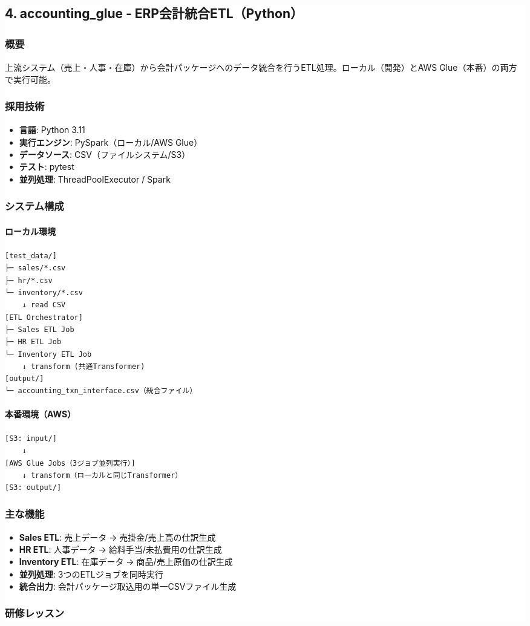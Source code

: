 ## 4. accounting_glue - ERP会計統合ETL（Python）

### 概要

上流システム（売上・人事・在庫）から会計パッケージへのデータ統合を行うETL処理。ローカル（開発）とAWS Glue（本番）の両方で実行可能。

### 採用技術

- **言語**: Python 3.11
- **実行エンジン**: PySpark（ローカル/AWS Glue）
- **データソース**: CSV（ファイルシステム/S3）
- **テスト**: pytest
- **並列処理**: ThreadPoolExecutor / Spark

### システム構成

#### ローカル環境
```
[test_data/]
├─ sales/*.csv
├─ hr/*.csv
└─ inventory/*.csv
    ↓ read CSV
[ETL Orchestrator]
├─ Sales ETL Job
├─ HR ETL Job
└─ Inventory ETL Job
    ↓ transform (共通Transformer)
[output/]
└─ accounting_txn_interface.csv（統合ファイル）
```

#### 本番環境（AWS）
```
[S3: input/]
    ↓
[AWS Glue Jobs（3ジョブ並列実行）]
    ↓ transform（ローカルと同じTransformer）
[S3: output/]
```

### 主な機能

- **Sales ETL**: 売上データ → 売掛金/売上高の仕訳生成
- **HR ETL**: 人事データ → 給料手当/未払費用の仕訳生成
- **Inventory ETL**: 在庫データ → 商品/売上原価の仕訳生成
- **並列処理**: 3つのETLジョブを同時実行
- **統合出力**: 会計パッケージ取込用の単一CSVファイル生成

### 研修レッスン
